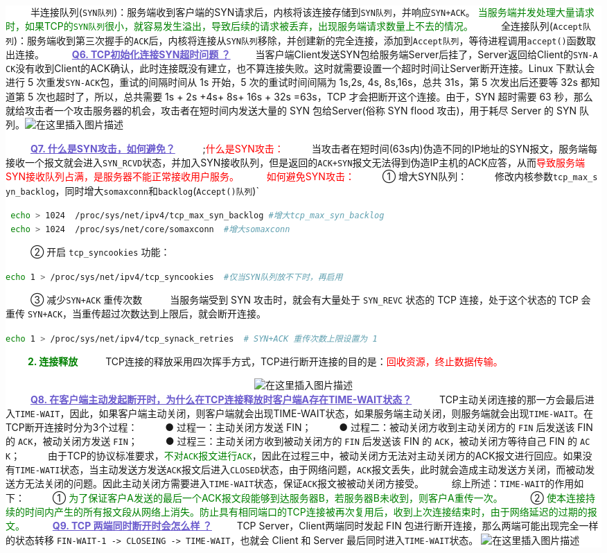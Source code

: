 &emsp; &emsp;   半连接队列(`SYN队列`)：服务端收到客户端的SYN请求后，内核将该连接存储到`SYN队列`，并响应`SYN+ACK`。 <font color=green>当服务端并发处理大量请求时，如果TCP的`SYN队列`很小，就容易发生溢出，导致后续的请求被丢弃，出现服务端请求数量上不去的情况。</font>
&emsp; &emsp;   全连接队列(`Accept队列`)：服务端收到第三次握手的`ACK`后，内核将连接从`SYN队列`移除，并创建新的完全连接，添加到`Accept队列`，等待进程调用`accept()`函数取出连接。
&emsp; &emsp; <font color=SlateBlue><u>**Q6. TCP初始化连接SYN超时问题 ？**</u></font>
&emsp; &emsp;当客户端Client发送SYN包给服务端Server后挂了，Server返回给Client的`SYN-ACK`没有收到Client的ACK确认，此时连接既没有建立，也不算连接失败。这时就需要设置一个超时时间让Server断开连接。Linux 下默认会进行 5 次重发`SYN-ACK`包，重试的间隔时间从 1s 开始，5 次的重试时间间隔为 1s,2s, 4s, 8s,16s，总共 31s，第 5 次发出后还要等 32s 都知道第 5 次也超时了，所以，总共需要 1s + 2s +4s+ 8s+ 16s + 32s =63s，TCP 才会把断开这个连接。由于，SYN 超时需要 63 秒，那么就给攻击者一个攻击服务器的机会，攻击者在短时间内发送大量的 SYN 包给Server(俗称 SYN flood 攻击)，用于耗尽 Server 的 SYN 队列。![在这里插入图片描述](https://img-blog.csdnimg.cn/20200828142224295.png#pic_center)

&emsp; &emsp; <font color=SlateBlue><u>**Q7. 什么是SYN攻击，如何避免？**</u></font>
&emsp; &emsp; ;<font color=red>什么是SYN攻击：</font>
&emsp; &emsp; 当攻击者在短时间(63s内)伪造不同的IP地址的SYN报文，服务端每接收一个报文就会进入`SYN_RCVD`状态，并加入SYN接收队列，但是返回的`ACK+SYN`报文无法得到伪造IP主机的ACK应答，从而<font color=red>导致服务端SYN接收队列占满，是服务器不能正常接收用户服务。</font>
 &emsp; &emsp; <font color=red>如何避免SYN攻击：</font>
 &emsp; &emsp; ① 增大SYN队列：
 &emsp; &emsp;   修改内核参数`tcp_max_syn_backlog`，同时增大`somaxconn`和`backlog`(`Accept()队列`)`
```bash
 echo > 1024  /proc/sys/net/ipv4/tcp_max_syn_backlog #增大tcp_max_syn_backlog
 echo > 1024  /proc/sys/net/core/somaxconn  #增大somaxconn
```
&emsp; &emsp; ② 开启 `tcp_syncookies` 功能：
```bash
echo 1 > /proc/sys/net/ipv4/tcp_syncookies  #仅当SYN队列放不下时，再启用
```
&emsp; &emsp; ③ 减少`SYN+ACK` 重传次数
 &emsp; &emsp;   当服务端受到 SYN 攻击时，就会有大量处于 `SYN_REVC` 状态的 TCP 连接，处于这个状态的 TCP 会
重传 `SYN+ACK`，当重传超过次数达到上限后，就会断开连接。
```bash
echo 1 > /proc/sys/net/ipv4/tcp_synack_retries  # SYN+ACK 重传次数上限设置为 1
```
&emsp; &emsp;<font color=green>**2. 连接释放**</font>
&emsp; &emsp; TCP连接的释放采用四次挥手方式，TCP进行断开连接的目的是：<font color=red>回收资源，终止数据传输。</font><div align=center>![在这里插入图片描述](https://img-blog.csdnimg.cn/20200526221239534.png?x-oss-process=image/watermark,type_ZmFuZ3poZW5naGVpdGk,shadow_10,text_aHR0cHM6Ly9ibG9nLmNzZG4ubmV0L3dlaXhpbl80Mjk2Mzk2OQ==,size_16,color_FFFFFF,t_70)</div>&emsp; &emsp;<font color=SlateBlue> <u>**Q8. 在客户端主动发起断开时，为什么在TCP连接释放时客户端A存在TIME-WAIT状态？**</u></font>
&emsp; &emsp; TCP主动关闭连接的那一方会最后进入`TIME-WAIT`，因此，如果客户端主动关闭，则客户端就会出现TIME-WAIT状态，如果服务端主动关闭，则服务端就会出现`TIME-WAIT`。在TCP断开连接时分为3个过程：
&emsp; &emsp;  ● 过程一：主动关闭方发送 FIN；
&emsp; &emsp;  ● 过程二：被动关闭方收到主动关闭方的 `FIN` 后发送该 FIN 的 `ACK`，被动关闭方发送 `FIN`；
&emsp; &emsp;  ●  过程三：主动关闭方收到被动关闭方的 `FIN` 后发送该 FIN 的 `ACK`，被动关闭方等待自己 FIN 的 `ACK`；
&emsp; &emsp; 由于TCP的协议标准要求，<font color=green>不对`ACK`报文进行`ACK`</font>，因此在过程三中，被动关闭方无法对主动关闭方的ACK报文进行回应。如果没有`TIME-WATI`状态，当主动发送方发送`ACK`报文后进入`CLOSED`状态，由于网络问题，`ACK`报文丢失，此时就会造成主动发送方关闭，而被动发送方无法关闭的问题。因此主动关闭方需要进入`TIME-WAIT`状态，保证`ACK`报文被被动关闭方接受。
&emsp; &emsp; 综上所述：`TIME-WAIT`的作用如下：
&emsp; &emsp; ①<font color=green> 为了保证客户A发送的最后一个ACK报文段能够到达服务器B，若服务器B未收到，则客户A重传一次。</font>
&emsp; &emsp; ② <font color=green>使本连接持续的时间内产生的所有报文段从网络上消失。防止具有相同端口的TCP连接被再次复用后，收到上次连接结束时，由于网络延迟的过期的报文。</font>
&emsp; &emsp;<font color=SlateBlue> <u>**Q9. TCP 两端同时断开时会怎么样 ？**</u></font>
&emsp; &emsp;TCP Server，Client两端同时发起 FIN 包进行断开连接，那么两端可能出现完全一样的状态转移 `FIN-WAIT-1 -> CLOSEING -> TIME-WAIT`，也就会 Client 和 Server 最后同时进入`TIME-WAIT`状态。
![在这里插入图片描述](https://img-blog.csdnimg.cn/20200828143707121.png?x-oss-process=image/watermark,type_ZmFuZ3poZW5naGVpdGk,shadow_10,text_aHR0cHM6Ly9ibG9nLmNzZG4ubmV0L3dlaXhpbl80Mjk2Mzk2OQ==,size_16,color_FFFFFF,t_70#pic_center)
